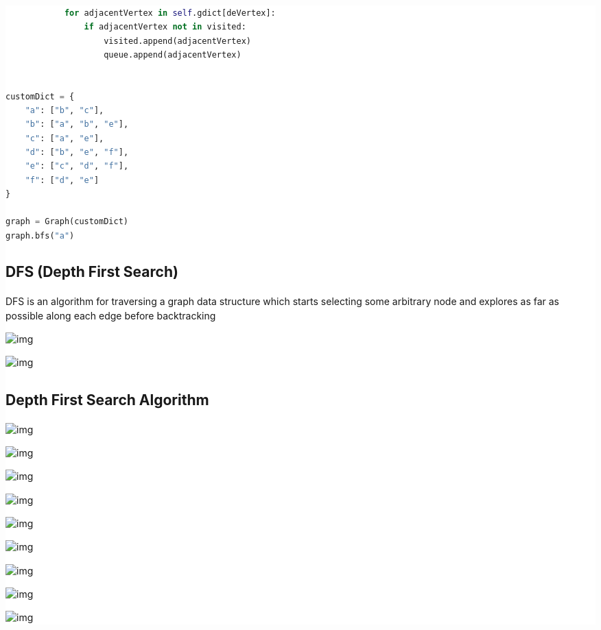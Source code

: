 ```python
            for adjacentVertex in self.gdict[deVertex]:
                if adjacentVertex not in visited:
                    visited.append(adjacentVertex)
                    queue.append(adjacentVertex)


customDict = {
    "a": ["b", "c"],
    "b": ["a", "b", "e"],
    "c": ["a", "e"],
    "d": ["b", "e", "f"],
    "e": ["c", "d", "f"],
    "f": ["d", "e"]
}

graph = Graph(customDict)
graph.bfs("a")
```

## DFS (Depth First Search)

DFS is an algorithm for traversing a graph data structure which starts selecting some arbitrary node and explores as far as possible along each edge before backtracking

![img](https://cdn-images-1.medium.com/max/1000/1*NUAe9b_EJ90pw7R0R9kBcw.png)

![img](https://cdn-images-1.medium.com/max/1000/1*nNDuNZkbTwGOi75yCCdJqg.png)

## Depth First Search Algorithm

![img](https://cdn-images-1.medium.com/max/1000/1*BkOMSFL7xBAi4GsGWx-dzQ.png)

![img](https://cdn-images-1.medium.com/max/1000/1*8exR2RudVjXHRVo961sQqA.png)

![img](https://cdn-images-1.medium.com/max/1000/1*NPFgoKGjTK39iP2p_jIu0g.png)

![img](https://cdn-images-1.medium.com/max/1000/1*OlYDFzy16cgsyH6G4btcBA.png)

![img](https://cdn-images-1.medium.com/max/1000/1*ScLfYa3EA8F81R4BzkE5RQ.png)

![img](https://cdn-images-1.medium.com/max/1000/1*gVCTGlvpCHU2Mn8v5DMZaA.png)

![img](https://cdn-images-1.medium.com/max/1000/1*RSY-yyiKiJE2Njxwi9sKGw.png)

![img](https://cdn-images-1.medium.com/max/1000/1*TuCKsvFEqJ8oPA8Ak2LicA.png)

![img](https://cdn-images-1.medium.com/max/1000/1*s_Az_pMfmt-gNbfuQQ2iFg.png)

